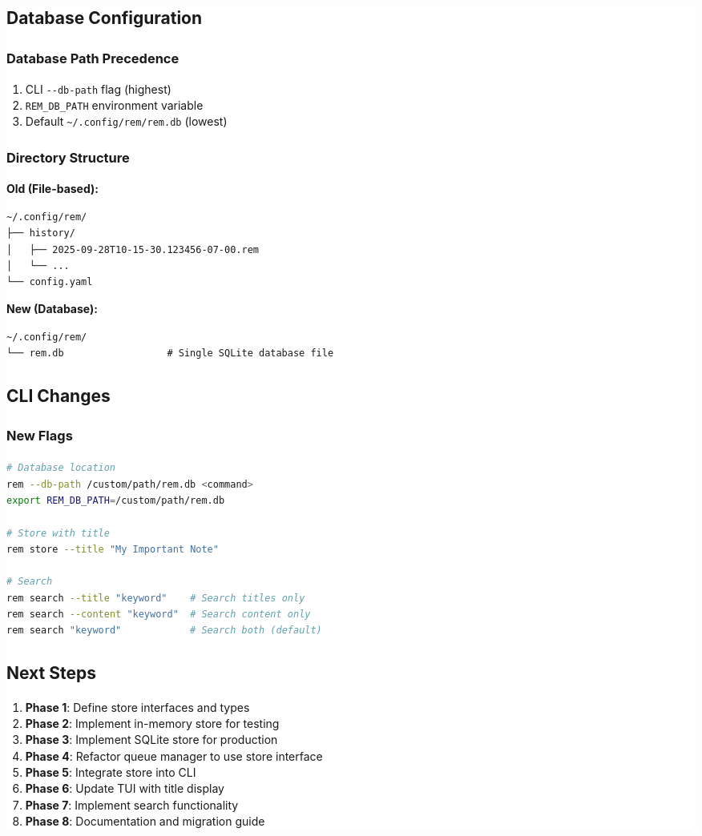 ## Database Configuration

### Database Path Precedence
1. CLI `--db-path` flag (highest)
2. `REM_DB_PATH` environment variable
3. Default `~/.config/rem/rem.db` (lowest)

### Directory Structure

**Old (File-based):**
```
~/.config/rem/
├── history/
│   ├── 2025-09-28T10-15-30.123456-07-00.rem
│   └── ...
└── config.yaml
```

**New (Database):**
```
~/.config/rem/
└── rem.db                  # Single SQLite database file
```

## CLI Changes

### New Flags

```bash
# Database location
rem --db-path /custom/path/rem.db <command>
export REM_DB_PATH=/custom/path/rem.db

# Store with title
rem store --title "My Important Note"

# Search
rem search --title "keyword"    # Search titles only
rem search --content "keyword"  # Search content only
rem search "keyword"            # Search both (default)
```

## Next Steps

1. **Phase 1**: Define store interfaces and types
2. **Phase 2**: Implement in-memory store for testing
3. **Phase 3**: Implement SQLite store for production
4. **Phase 4**: Refactor queue manager to use store interface
5. **Phase 5**: Integrate store into CLI
6. **Phase 6**: Update TUI with title display
7. **Phase 7**: Implement search functionality
8. **Phase 8**: Documentation and migration guide
